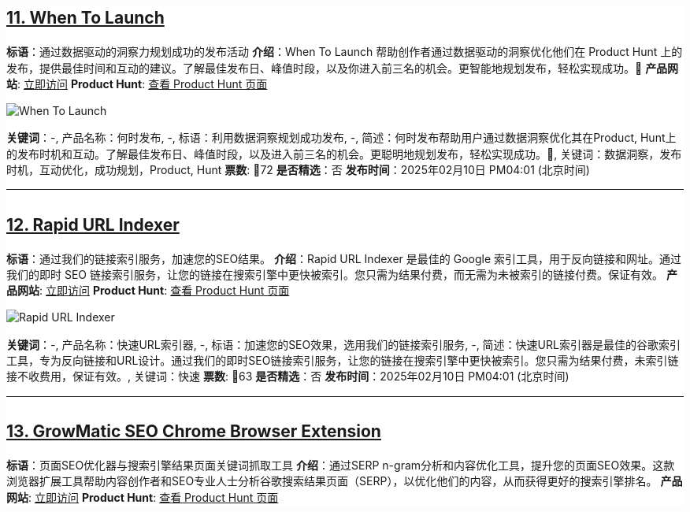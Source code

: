 ## [11. When To Launch](https://www.producthunt.com/posts/when-to-launch-4?utm_campaign=producthunt-api&utm_medium=api-v2&utm_source=Application%3A+nextauth+%28ID%3A+151633%29)
**标语**：通过数据驱动的洞察力规划成功的发布活动
**介绍**：When To Launch 帮助创作者通过数据驱动的洞察优化他们在 Product Hunt 上的发布，提供最佳时间和互动的建议。了解最佳发布日、峰值时段，以及你进入前三名的机会。更智能地规划发布，轻松实现成功。🚀
**产品网站**: [立即访问](https://www.producthunt.com/r/DBF26DFDOE7YKL?utm_campaign=producthunt-api&utm_medium=api-v2&utm_source=Application%3A+nextauth+%28ID%3A+151633%29)
**Product Hunt**: [查看 Product Hunt 页面](https://www.producthunt.com/posts/when-to-launch-4?utm_campaign=producthunt-api&utm_medium=api-v2&utm_source=Application%3A+nextauth+%28ID%3A+151633%29)

![When To Launch](https://ph-files.imgix.net/cfd537c2-ce20-44bf-a633-ae99436a0359.png?auto=format&fit=crop&frame=1&h=512&w=1024)

**关键词**：-, 产品名称：何时发布, -, 标语：利用数据洞察规划成功发布, -, 简述：何时发布帮助用户通过数据洞察优化其在Product, Hunt上的发布时机和互动。了解最佳发布日、峰值时段，以及进入前三名的机会。更聪明地规划发布，轻松实现成功。🚀, 关键词：数据洞察，发布时机，互动优化，成功规划，Product, Hunt
**票数**: 🔺72
**是否精选**：否
**发布时间**：2025年02月10日 PM04:01 (北京时间)

---

## [12. Rapid URL Indexer](https://www.producthunt.com/posts/rapid-url-indexer?utm_campaign=producthunt-api&utm_medium=api-v2&utm_source=Application%3A+nextauth+%28ID%3A+151633%29)
**标语**：通过我们的链接索引服务，加速您的SEO结果。
**介绍**：Rapid URL Indexer 是最佳的 Google 索引工具，用于反向链接和网址。通过我们的即时 SEO 链接索引服务，让您的链接在搜索引擎中更快被索引。您只需为结果付费，而无需为未被索引的链接付费。保证有效。
**产品网站**: [立即访问](https://www.producthunt.com/r/2ZKAFV7K3CCW3G?utm_campaign=producthunt-api&utm_medium=api-v2&utm_source=Application%3A+nextauth+%28ID%3A+151633%29)
**Product Hunt**: [查看 Product Hunt 页面](https://www.producthunt.com/posts/rapid-url-indexer?utm_campaign=producthunt-api&utm_medium=api-v2&utm_source=Application%3A+nextauth+%28ID%3A+151633%29)

![Rapid URL Indexer](https://ph-files.imgix.net/f04c279b-29f4-405d-9417-5b708dd45511.png?auto=format&fit=crop&frame=1&h=512&w=1024)

**关键词**：-, 产品名称：快速URL索引器, -, 标语：加速您的SEO效果，选用我们的链接索引服务, -, 简述：快速URL索引器是最佳的谷歌索引工具，专为反向链接和URL设计。通过我们的即时SEO链接索引服务，让您的链接在搜索引擎中更快被索引。您只需为结果付费，未索引链接不收费用，保证有效。, 关键词：快速
**票数**: 🔺63
**是否精选**：否
**发布时间**：2025年02月10日 PM04:01 (北京时间)

---

## [13. GrowMatic SEO Chrome Browser Extension](https://www.producthunt.com/posts/growmatic-seo-chrome-browser-extension?utm_campaign=producthunt-api&utm_medium=api-v2&utm_source=Application%3A+nextauth+%28ID%3A+151633%29)
**标语**：页面SEO优化器与搜索引擎结果页面关键词抓取工具
**介绍**：通过SERP n-gram分析和内容优化工具，提升您的页面SEO效果。这款浏览器扩展工具帮助内容创作者和SEO专业人士分析谷歌搜索结果页面（SERP），以优化他们的内容，从而获得更好的搜索引擎排名。
**产品网站**: [立即访问](https://www.producthunt.com/r/OSZBHK634IOLXZ?utm_campaign=producthunt-api&utm_medium=api-v2&utm_source=Application%3A+nextauth+%28ID%3A+151633%29)
**Product Hunt**: [查看 Product Hunt 页面](https://www.producthunt.com/posts/growmatic-seo-chrome-browser-extension?utm_campaign=producthunt-api&utm_medium=api-v2&utm_source=Application%3A+nextauth+%28ID%3A+151633%29)
